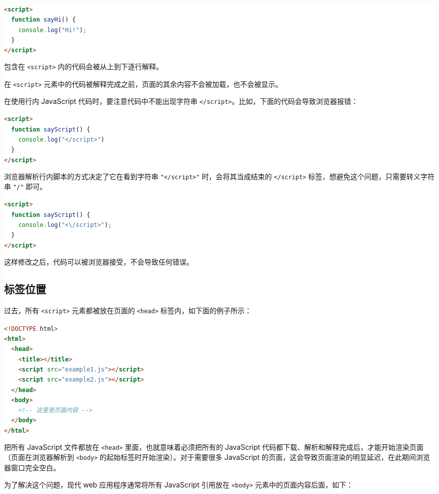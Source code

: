 ```html
<script>
  function sayHi() {
    console.log("Hi!");
  }
</script>
```

包含在 `<script>` 内的代码会被从上到下逐行解释。

在 `<script>` 元素中的代码被解释完成之前，页面的其余内容不会被加载，也不会被显示。

在使用行内 JavaScript 代码时，要注意代码中不能出现字符串 `</script>`。比如，下面的代码会导致浏览器报错：

```html
<script>
  function sayScript() {
    console.log("</script>")
  }
</script>
```

浏览器解析行内脚本的方式决定了它在看到字符串 `"</script>"` 时，会将其当成结束的 `</script>` 标签，想避免这个问题，只需要转义字符串 `"/"` 即可。

```html
<script>
  function sayScript() {
    console.log("<\/script>");
  }
</script>
```

这样修改之后，代码可以被浏览器接受，不会导致任何错误。

## 标签位置

过去，所有 `<script>` 元素都被放在页面的 `<head>` 标签内，如下面的例子所示：

```html
<!DOCTYPE html>
<html>
  <head>
    <title></title>
    <script src="example1.js"></script>
    <script src="example2.js"></script>
  </head>
  <body>
    <!-- 这里是页面内容 -->
  </body>
</html>
```

把所有 JavaScript 文件都放在 `<head>` 里面，也就意味着必须把所有的 JavaScript 代码都下载、解析和解释完成后，才能开始渲染页面（页面在浏览器解析到 `<body>` 的起始标签时开始渲染）。对于需要很多 JavaScript 的页面，这会导致页面渲染的明显延迟，在此期间浏览器窗口完全空白。

为了解决这个问题，现代 web 应用程序通常将所有 JavaScript 引用放在 `<body>` 元素中的页面内容后面，如下：

